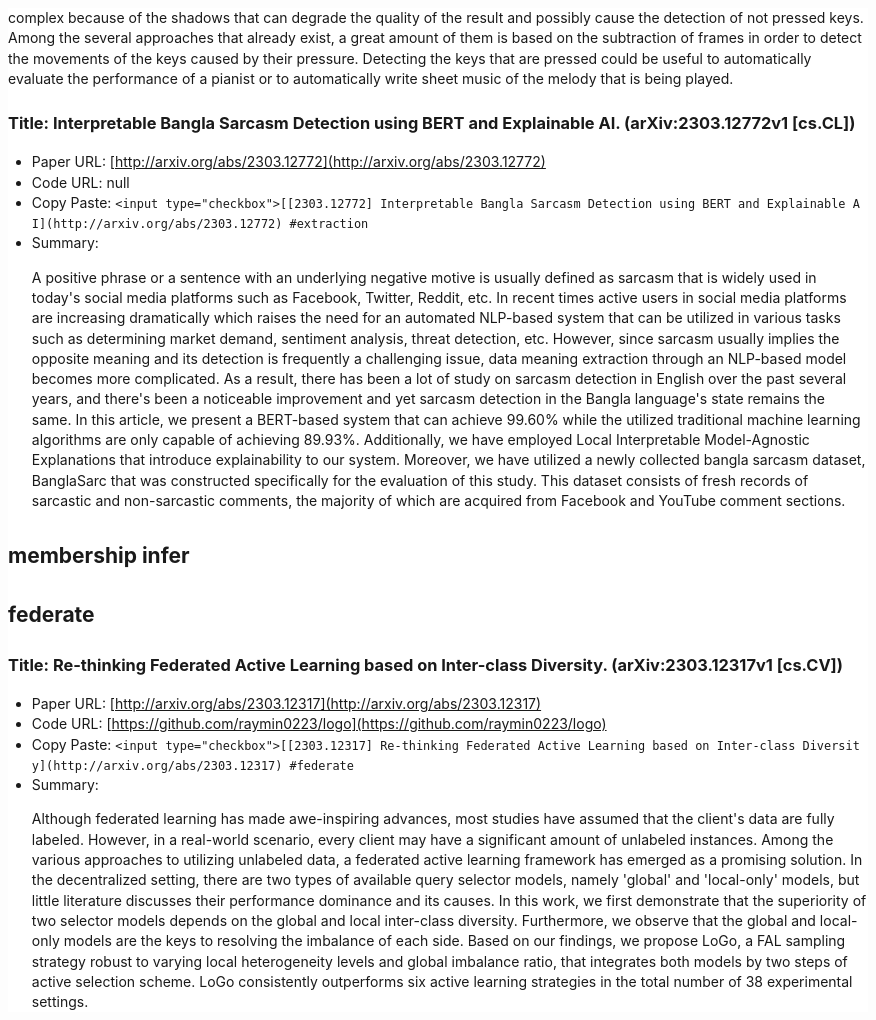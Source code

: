 complex because of the shadows that can degrade the quality of the result and
possibly cause the detection of not pressed keys. Among the several approaches
that already exist, a great amount of them is based on the subtraction of
frames in order to detect the movements of the keys caused by their pressure.
Detecting the keys that are pressed could be useful to automatically evaluate
the performance of a pianist or to automatically write sheet music of the
melody that is being played.
</p>

### Title: Interpretable Bangla Sarcasm Detection using BERT and Explainable AI. (arXiv:2303.12772v1 [cs.CL])
* Paper URL: [http://arxiv.org/abs/2303.12772](http://arxiv.org/abs/2303.12772)
* Code URL: null
* Copy Paste: `<input type="checkbox">[[2303.12772] Interpretable Bangla Sarcasm Detection using BERT and Explainable AI](http://arxiv.org/abs/2303.12772) #extraction`
* Summary: <p>A positive phrase or a sentence with an underlying negative motive is usually
defined as sarcasm that is widely used in today's social media platforms such
as Facebook, Twitter, Reddit, etc. In recent times active users in social media
platforms are increasing dramatically which raises the need for an automated
NLP-based system that can be utilized in various tasks such as determining
market demand, sentiment analysis, threat detection, etc. However, since
sarcasm usually implies the opposite meaning and its detection is frequently a
challenging issue, data meaning extraction through an NLP-based model becomes
more complicated. As a result, there has been a lot of study on sarcasm
detection in English over the past several years, and there's been a noticeable
improvement and yet sarcasm detection in the Bangla language's state remains
the same. In this article, we present a BERT-based system that can achieve
99.60\% while the utilized traditional machine learning algorithms are only
capable of achieving 89.93\%. Additionally, we have employed Local
Interpretable Model-Agnostic Explanations that introduce explainability to our
system. Moreover, we have utilized a newly collected bangla sarcasm dataset,
BanglaSarc that was constructed specifically for the evaluation of this study.
This dataset consists of fresh records of sarcastic and non-sarcastic comments,
the majority of which are acquired from Facebook and YouTube comment sections.
</p>

## membership infer
## federate
### Title: Re-thinking Federated Active Learning based on Inter-class Diversity. (arXiv:2303.12317v1 [cs.CV])
* Paper URL: [http://arxiv.org/abs/2303.12317](http://arxiv.org/abs/2303.12317)
* Code URL: [https://github.com/raymin0223/logo](https://github.com/raymin0223/logo)
* Copy Paste: `<input type="checkbox">[[2303.12317] Re-thinking Federated Active Learning based on Inter-class Diversity](http://arxiv.org/abs/2303.12317) #federate`
* Summary: <p>Although federated learning has made awe-inspiring advances, most studies
have assumed that the client's data are fully labeled. However, in a real-world
scenario, every client may have a significant amount of unlabeled instances.
Among the various approaches to utilizing unlabeled data, a federated active
learning framework has emerged as a promising solution. In the decentralized
setting, there are two types of available query selector models, namely
'global' and 'local-only' models, but little literature discusses their
performance dominance and its causes. In this work, we first demonstrate that
the superiority of two selector models depends on the global and local
inter-class diversity. Furthermore, we observe that the global and local-only
models are the keys to resolving the imbalance of each side. Based on our
findings, we propose LoGo, a FAL sampling strategy robust to varying local
heterogeneity levels and global imbalance ratio, that integrates both models by
two steps of active selection scheme. LoGo consistently outperforms six active
learning strategies in the total number of 38 experimental settings.
</p>
